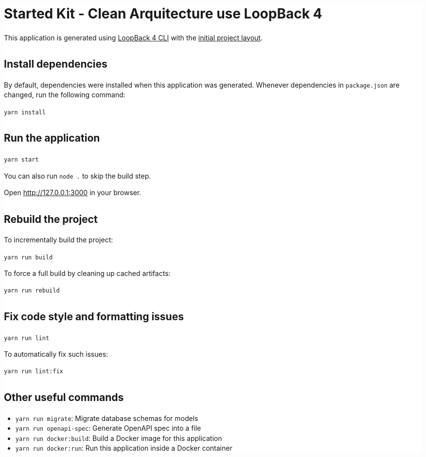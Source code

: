 # Started Kit - Clean Arquitecture use LoopBack 4

This application is generated using [LoopBack 4 CLI](https://loopback.io/doc/en/lb4/Command-line-interface.html) with the
[initial project layout](https://loopback.io/doc/en/lb4/Loopback-application-layout.html).

## Install dependencies

By default, dependencies were installed when this application was generated.
Whenever dependencies in `package.json` are changed, run the following command:

```sh
yarn install
```

## Run the application

```sh
yarn start
```

You can also run `node .` to skip the build step.

Open http://127.0.0.1:3000 in your browser.

## Rebuild the project

To incrementally build the project:

```sh
yarn run build
```

To force a full build by cleaning up cached artifacts:

```sh
yarn run rebuild
```

## Fix code style and formatting issues

```sh
yarn run lint
```

To automatically fix such issues:

```sh
yarn run lint:fix
```

## Other useful commands

- `yarn run migrate`: Migrate database schemas for models
- `yarn run openapi-spec`: Generate OpenAPI spec into a file
- `yarn run docker:build`: Build a Docker image for this application
- `yarn run docker:run`: Run this application inside a Docker container
